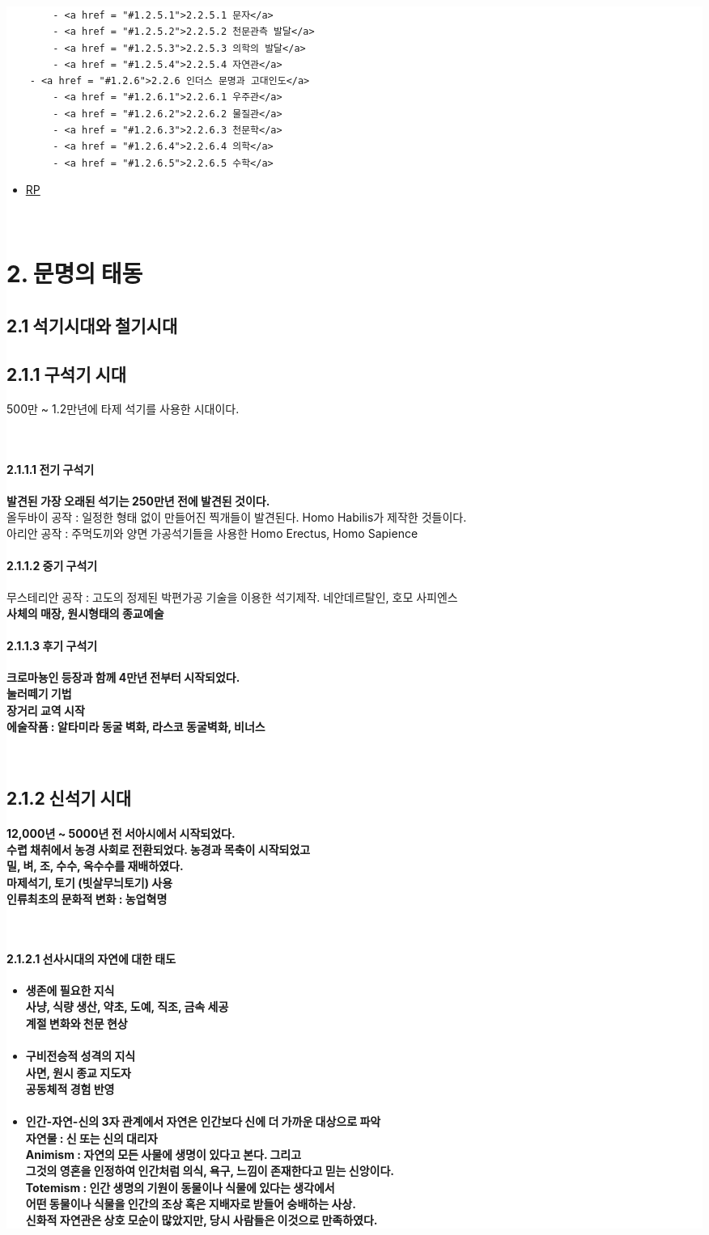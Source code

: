             - <a href = "#1.2.5.1">2.2.5.1 문자</a>
            - <a href = "#1.2.5.2">2.2.5.2 천문관측 발달</a>
            - <a href = "#1.2.5.3">2.2.5.3 의학의 발달</a>
            - <a href = "#1.2.5.4">2.2.5.4 자연관</a>
        - <a href = "#1.2.6">2.2.6 인더스 문명과 고대인도</a>
            - <a href = "#1.2.6.1">2.2.6.1 우주관</a>
            - <a href = "#1.2.6.2">2.2.6.2 물질관</a>
            - <a href = "#1.2.6.3">2.2.6.3 천문학</a>
            - <a href = "#1.2.6.4">2.2.6.4 의학</a>
            - <a href = "#1.2.6.5">2.2.6.5 수학</a>
- <a href = "#rp">RP</a>

<br>

<h1 id = "1">2. 문명의 태동</h1>

<h2 id = "1.1">2.1 석기시대와 철기시대</h2>

<h2 id = "1.1.1">2.1.1 구석기 시대</h2>

500만 ~ 1.2만년에 타제 석기를 사용한 시대이다.

<br>

<h4 id = "1.1.1.1">2.1.1.1 전기 구석기</h4>

<b>발견된 가장 오래된 석기는 250만년 전에 발견된 것이다.</b><br> 
올두바이 공작 : 일정한 형태 없이 만들어진 찍개들이 발견된다. Homo Habilis가 제작한 것들이다.<br>
아리안 공작 : 주먹도끼와 양면 가공석기들을 사용한 Homo Erectus, Homo Sapience

<h4 id = "1.1.1.2">2.1.1.2 중기 구석기</h4>

무스테리안 공작 : 고도의 정제된 박편가공 기술을 이용한 석기제작. 네안데르탈인, 호모 사피엔스<br>
<b>사체의 매장, 원시형태의 종교예술

<h4 id = "1.1.1.3">2.1.1.3 후기 구석기</h4>

크로마뇽인 등장과 함께 <b>4만년 전</b>부터 시작되었다.<br>
눌러떼기 기법<br>
<b>장거리 교역 시작<br>
<b>에술작품 : 알타미라 동굴 벽화, 라스코 동굴벽화, 비너스

<br>

<h2 id = "1.1.2">2.1.2 신석기 시대</h2>

12,000년 ~ 5000년 전 서아시에서 시작되었다.<br>
<b>수렵 채취에서 농경 사회로 전환되었다. 농경과 목축이 시작되었고</b><br>
밀, 벼, 조, 수수, 옥수수를 재배하였다.<br>
마제석기, 토기 (빗살무늬토기) 사용<br>
<b>인류최초의 문화적 변화 : 농업혁명

<br>

<h4 id = "1.1.2.1">2.1.2.1 선사시대의 자연에 대한 태도</h4>

- 생존에 필요한 지식<br>
사냥, 식량 생산, 약초, 도예, 직조, 금속 세공<br>
<b>계절 변화와 천문 현상</b><br><br>
- 구비전승적 성격의 지식<br>
사면, 원시 종교 지도자<br>
공동체적 경험 반영<br><br>
- <b>인간-자연-신의 3자 관계에서 자연은 인간보다 신에 더 가까운 대상으로 파악</b><br>
자연물 : 신 또는 신의 대리자<br>
<b>Animism : 자연의 모든 사물에 생명이 있다고 본다. 그리고<br>
그것의 영혼을 인정하여 인간처럼 의식, 욕구, 느낌이 존재한다고 믿는 신앙이다.</b><br>
<b>Totemism</b> : 인간 생명의 기원이 동물이나 식물에 있다는 생각에서 <br>
어떤 동물이나 식물을 인간의 조상 혹은 지배자로 받들어 숭배하는 사상.<br>
<b>신화적 자연관은 상호 모순이 많았지만, 당시 사람들은 이것으로 만족하였다.</b>
